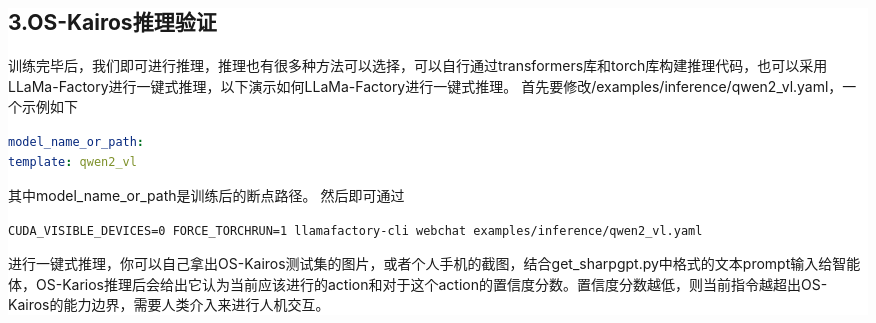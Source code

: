 ## 3.OS-Kairos推理验证
训练完毕后，我们即可进行推理，推理也有很多种方法可以选择，可以自行通过transformers库和torch库构建推理代码，也可以采用LLaMa-Factory进行一键式推理，以下演示如何LLaMa-Factory进行一键式推理。
首先要修改/examples/inference/qwen2_vl.yaml，一个示例如下
```yaml
model_name_or_path: 
template: qwen2_vl
```
其中model_name_or_path是训练后的断点路径。
然后即可通过
```
CUDA_VISIBLE_DEVICES=0 FORCE_TORCHRUN=1 llamafactory-cli webchat examples/inference/qwen2_vl.yaml
```
进行一键式推理，你可以自己拿出OS-Kairos测试集的图片，或者个人手机的截图，结合get_sharpgpt.py中格式的文本prompt输入给智能体，OS-Karios推理后会给出它认为当前应该进行的action和对于这个action的置信度分数。置信度分数越低，则当前指令越超出OS-Kairos的能力边界，需要人类介入来进行人机交互。